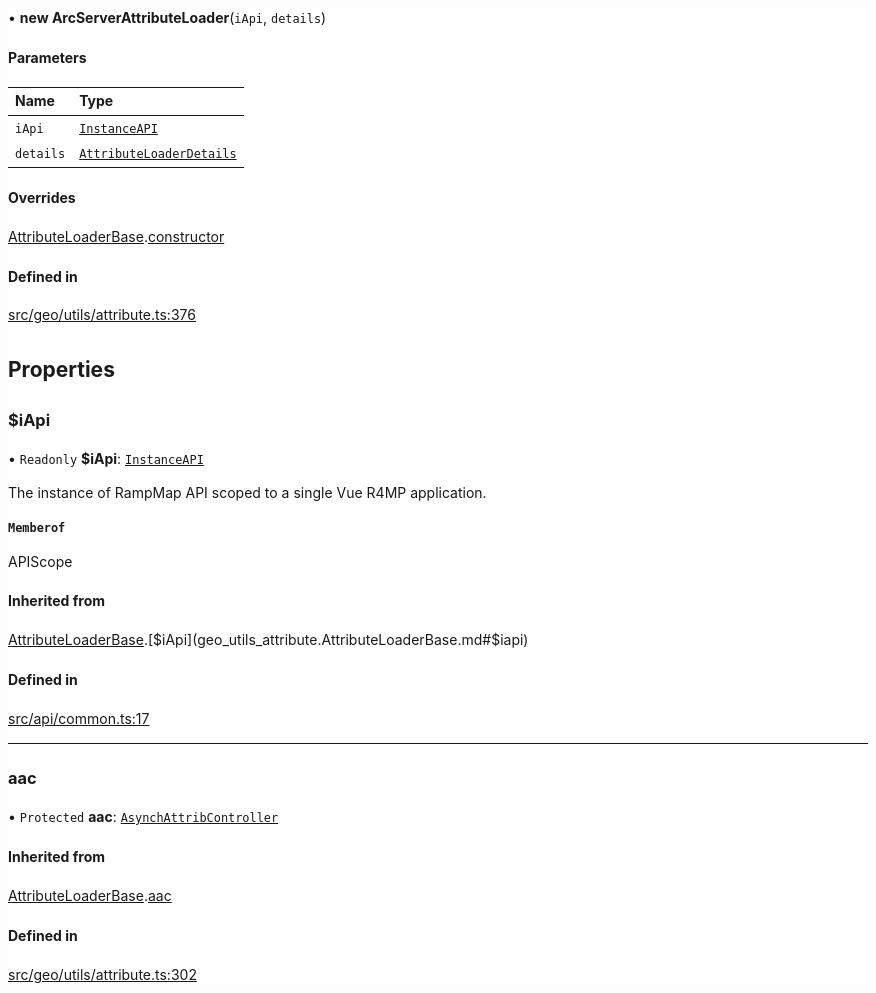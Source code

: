 • **new ArcServerAttributeLoader**(`iApi`, `details`)

#### Parameters

| Name | Type |
| :------ | :------ |
| `iApi` | [`InstanceAPI`](api_instance.InstanceAPI.md) |
| `details` | [`AttributeLoaderDetails`](../interfaces/geo_utils_attribute.AttributeLoaderDetails.md) |

#### Overrides

[AttributeLoaderBase](geo_utils_attribute.AttributeLoaderBase.md).[constructor](geo_utils_attribute.AttributeLoaderBase.md#constructor)

#### Defined in

[src/geo/utils/attribute.ts:376](https://github.com/sharvenp/ramp4-docs/blob/c6cdb39/src/geo/utils/attribute.ts#L376)

## Properties

### $iApi

• `Readonly` **$iApi**: [`InstanceAPI`](api_instance.InstanceAPI.md)

The instance of RampMap API scoped to a single Vue R4MP application.

**`Memberof`**

APIScope

#### Inherited from

[AttributeLoaderBase](geo_utils_attribute.AttributeLoaderBase.md).[$iApi](geo_utils_attribute.AttributeLoaderBase.md#$iapi)

#### Defined in

[src/api/common.ts:17](https://github.com/sharvenp/ramp4-docs/blob/c6cdb39/src/api/common.ts#L17)

___

### aac

• `Protected` **aac**: [`AsynchAttribController`](geo_utils_attribute.AsynchAttribController.md)

#### Inherited from

[AttributeLoaderBase](geo_utils_attribute.AttributeLoaderBase.md).[aac](geo_utils_attribute.AttributeLoaderBase.md#aac)

#### Defined in

[src/geo/utils/attribute.ts:302](https://github.com/sharvenp/ramp4-docs/blob/c6cdb39/src/geo/utils/attribute.ts#L302)
